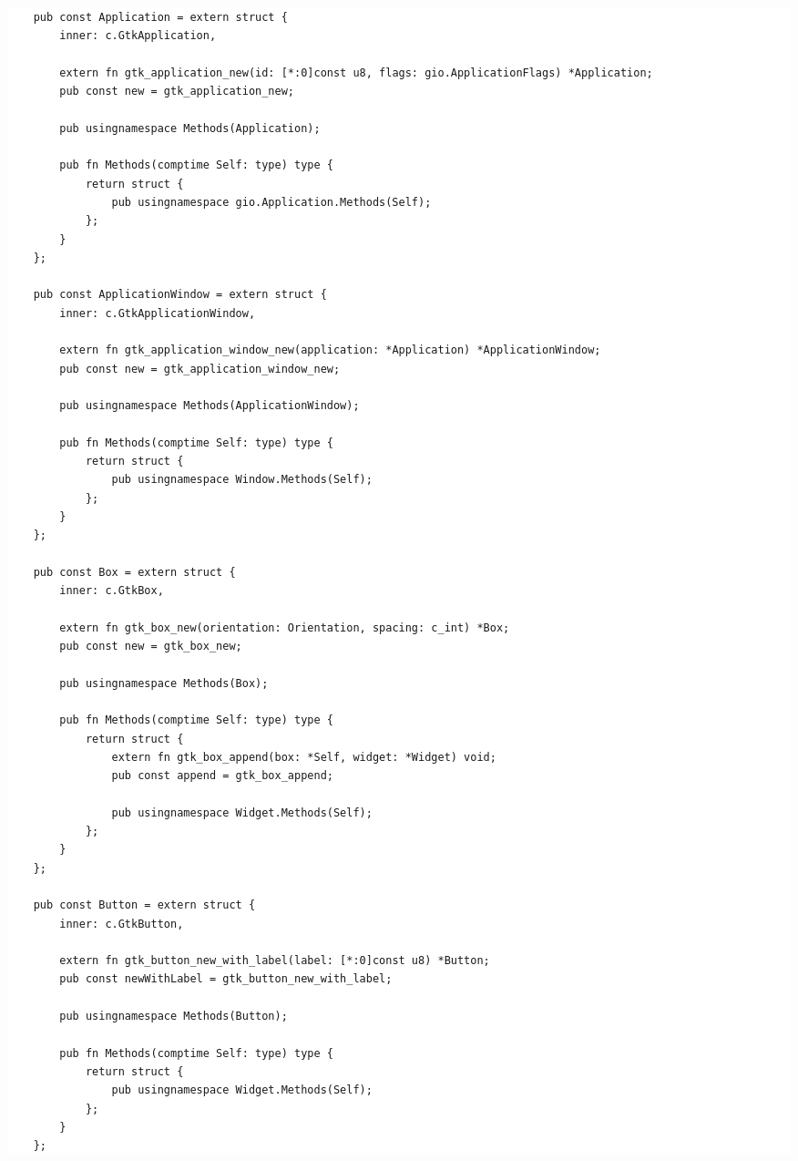 ```zig
    pub const Application = extern struct {
        inner: c.GtkApplication,

        extern fn gtk_application_new(id: [*:0]const u8, flags: gio.ApplicationFlags) *Application;
        pub const new = gtk_application_new;

        pub usingnamespace Methods(Application);

        pub fn Methods(comptime Self: type) type {
            return struct {
                pub usingnamespace gio.Application.Methods(Self);
            };
        }
    };

    pub const ApplicationWindow = extern struct {
        inner: c.GtkApplicationWindow,

        extern fn gtk_application_window_new(application: *Application) *ApplicationWindow;
        pub const new = gtk_application_window_new;

        pub usingnamespace Methods(ApplicationWindow);

        pub fn Methods(comptime Self: type) type {
            return struct {
                pub usingnamespace Window.Methods(Self);
            };
        }
    };

    pub const Box = extern struct {
        inner: c.GtkBox,

        extern fn gtk_box_new(orientation: Orientation, spacing: c_int) *Box;
        pub const new = gtk_box_new;

        pub usingnamespace Methods(Box);

        pub fn Methods(comptime Self: type) type {
            return struct {
                extern fn gtk_box_append(box: *Self, widget: *Widget) void;
                pub const append = gtk_box_append;

                pub usingnamespace Widget.Methods(Self);
            };
        }
    };

    pub const Button = extern struct {
        inner: c.GtkButton,

        extern fn gtk_button_new_with_label(label: [*:0]const u8) *Button;
        pub const newWithLabel = gtk_button_new_with_label;

        pub usingnamespace Methods(Button);

        pub fn Methods(comptime Self: type) type {
            return struct {
                pub usingnamespace Widget.Methods(Self);
            };
        }
    };

```